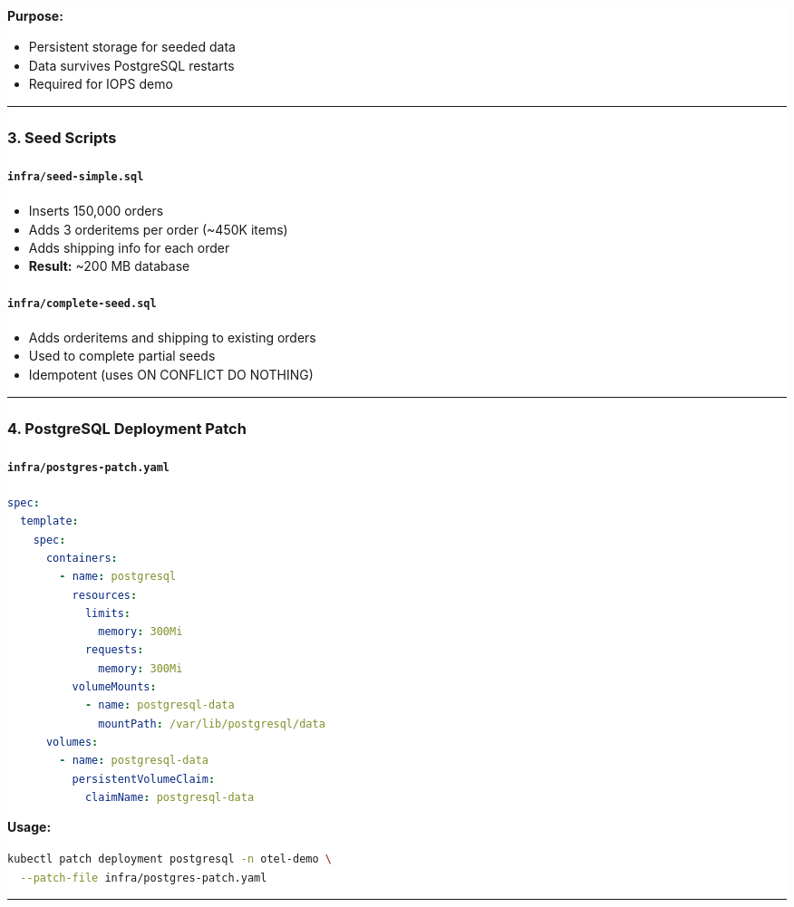 **Purpose:**

- Persistent storage for seeded data
- Data survives PostgreSQL restarts
- Required for IOPS demo

---

### **3. Seed Scripts**

#### `infra/seed-simple.sql`

- Inserts 150,000 orders
- Adds 3 orderitems per order (~450K items)
- Adds shipping info for each order
- **Result:** ~200 MB database

#### `infra/complete-seed.sql`

- Adds orderitems and shipping to existing orders
- Used to complete partial seeds
- Idempotent (uses ON CONFLICT DO NOTHING)

---

### **4. PostgreSQL Deployment Patch**

#### `infra/postgres-patch.yaml`

```yaml
spec:
  template:
    spec:
      containers:
        - name: postgresql
          resources:
            limits:
              memory: 300Mi
            requests:
              memory: 300Mi
          volumeMounts:
            - name: postgresql-data
              mountPath: /var/lib/postgresql/data
      volumes:
        - name: postgresql-data
          persistentVolumeClaim:
            claimName: postgresql-data
```

**Usage:**

```bash
kubectl patch deployment postgresql -n otel-demo \
  --patch-file infra/postgres-patch.yaml
```

---